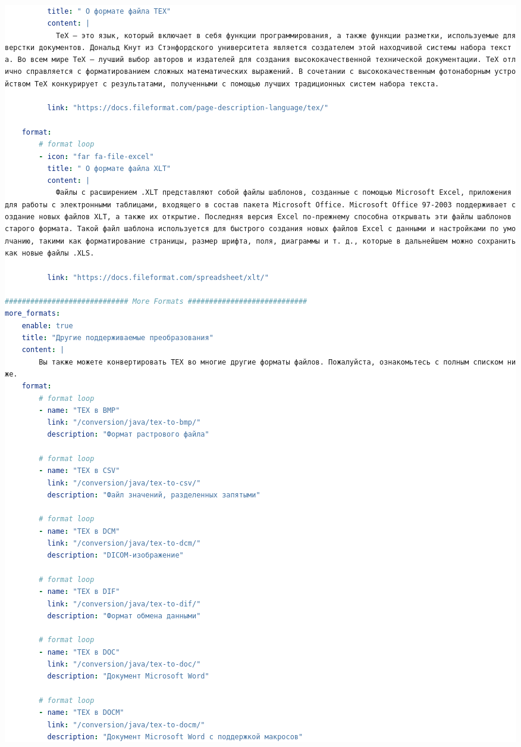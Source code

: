 ```yaml
          title: " О формате файла TEX"
          content: |
            TeX — это язык, который включает в себя функции программирования, а также функции разметки, используемые для верстки документов. Дональд Кнут из Стэнфордского университета является создателем этой находчивой системы набора текста. Во всем мире TeX — лучший выбор авторов и издателей для создания высококачественной технической документации. TeX отлично справляется с форматированием сложных математических выражений. В сочетании с высококачественным фотонаборным устройством TeX конкурирует с результатами, полученными с помощью лучших традиционных систем набора текста.

          link: "https://docs.fileformat.com/page-description-language/tex/"

    format:
        # format loop
        - icon: "far fa-file-excel"
          title: " О формате файла XLT"
          content: |
            Файлы с расширением .XLT представляют собой файлы шаблонов, созданные с помощью Microsoft Excel, приложения для работы с электронными таблицами, входящего в состав пакета Microsoft Office. Microsoft Office 97-2003 поддерживает создание новых файлов XLT, а также их открытие. Последняя версия Excel по-прежнему способна открывать эти файлы шаблонов старого формата. Такой файл шаблона используется для быстрого создания новых файлов Excel с данными и настройками по умолчанию, такими как форматирование страницы, размер шрифта, поля, диаграммы и т. д., которые в дальнейшем можно сохранить как новые файлы .XLS.

          link: "https://docs.fileformat.com/spreadsheet/xlt/"

############################# More Formats ############################
more_formats:
    enable: true
    title: "Другие поддерживаемые преобразования"
    content: |
        Вы также можете конвертировать TEX во многие другие форматы файлов. Пожалуйста, ознакомьтесь с полным списком ниже.
    format: 
        # format loop
        - name: "TEX в BMP"
          link: "/conversion/java/tex-to-bmp/"
          description: "Формат растрового файла"

        # format loop
        - name: "TEX в CSV"
          link: "/conversion/java/tex-to-csv/"
          description: "Файл значений, разделенных запятыми"

        # format loop
        - name: "TEX в DCM"
          link: "/conversion/java/tex-to-dcm/"
          description: "DICOM-изображение"

        # format loop
        - name: "TEX в DIF"
          link: "/conversion/java/tex-to-dif/"
          description: "Формат обмена данными"

        # format loop
        - name: "TEX в DOC"
          link: "/conversion/java/tex-to-doc/"
          description: "Документ Microsoft Word"

        # format loop
        - name: "TEX в DOCM"
          link: "/conversion/java/tex-to-docm/"
          description: "Документ Microsoft Word с поддержкой макросов"
```